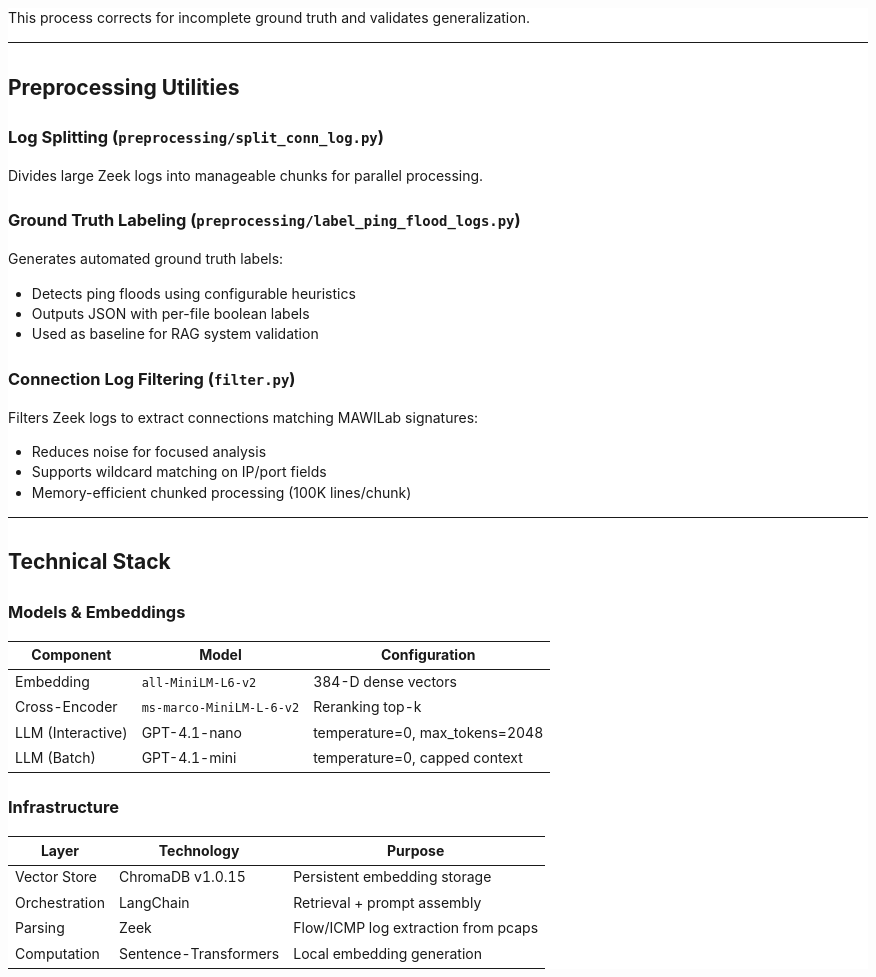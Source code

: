 This process corrects for incomplete ground truth and validates generalization.

---

## Preprocessing Utilities

### Log Splitting (`preprocessing/split_conn_log.py`)

Divides large Zeek logs into manageable chunks for parallel processing.

### Ground Truth Labeling (`preprocessing/label_ping_flood_logs.py`)

Generates automated ground truth labels:
- Detects ping floods using configurable heuristics  
- Outputs JSON with per-file boolean labels  
- Used as baseline for RAG system validation  

### Connection Log Filtering (`filter.py`)

Filters Zeek logs to extract connections matching MAWILab signatures:
- Reduces noise for focused analysis  
- Supports wildcard matching on IP/port fields  
- Memory-efficient chunked processing (100K lines/chunk)  

---

## Technical Stack

### Models & Embeddings

| Component | Model | Configuration |
|-----------|-------|--------------|
| Embedding | `all-MiniLM-L6-v2` | 384-D dense vectors |
| Cross-Encoder | `ms-marco-MiniLM-L-6-v2` | Reranking top-k |
| LLM (Interactive) | GPT-4.1-nano | temperature=0, max_tokens=2048 |
| LLM (Batch) | GPT-4.1-mini | temperature=0, capped context |

### Infrastructure

| Layer | Technology | Purpose |
|-------|-----------|---------|
| Vector Store | ChromaDB v1.0.15 | Persistent embedding storage |
| Orchestration | LangChain | Retrieval + prompt assembly |
| Parsing | Zeek | Flow/ICMP log extraction from pcaps |
| Computation | Sentence-Transformers | Local embedding generation |
